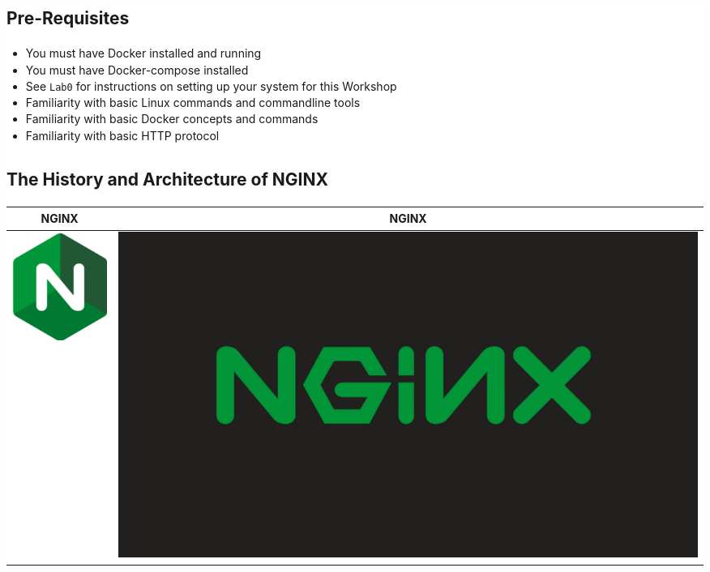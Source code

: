
## Pre-Requisites

- You must have Docker installed and running
- You must have Docker-compose installed
- See `Lab0` for instructions on setting up your system for this Workshop
- Familiarity with basic Linux commands and commandline tools
- Familiarity with basic Docker concepts and commands
- Familiarity with basic HTTP protocol

## The History and Architecture of NGINX

NGINX | NGINX
:-------------------------:|:-------------------------:
![NGINX OSS](media/nginx-icon.png)|![NGINX Logo](media/nginx-logo.png)

